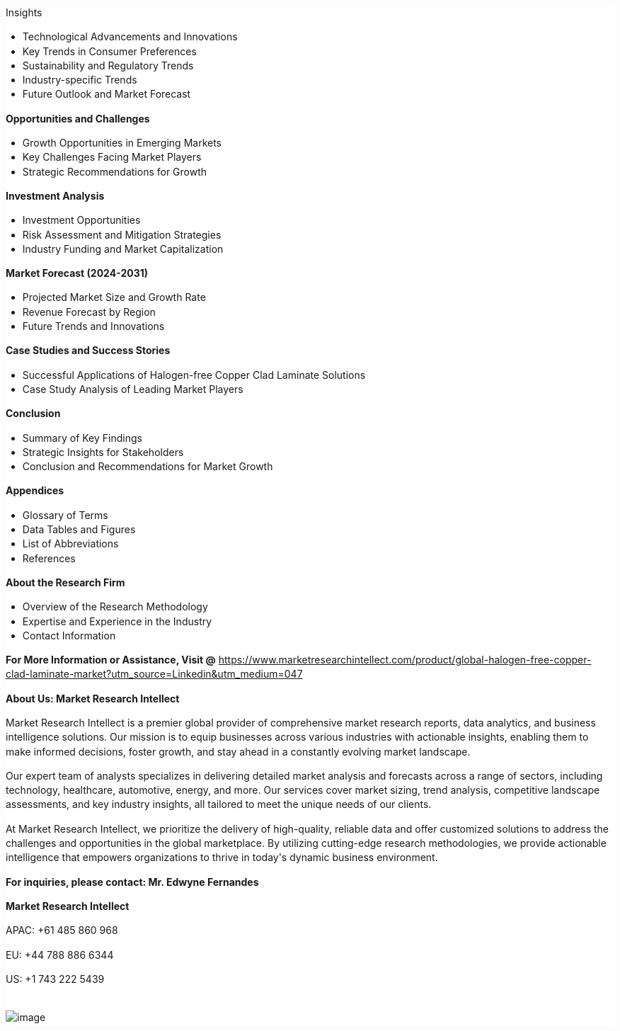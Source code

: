 Insights</strong></p><ul><li>Technological Advancements and Innovations</li><li>Key Trends in Consumer Preferences</li><li>Sustainability and Regulatory Trends</li><li>Industry-specific Trends</li><li>Future Outlook and Market Forecast</li></ul><p><strong>Opportunities and Challenges</strong></p><ul><li>Growth Opportunities in Emerging Markets</li><li>Key Challenges Facing Market Players</li><li>Strategic Recommendations for Growth</li></ul><p><strong>Investment Analysis</strong></p><ul><li>Investment Opportunities</li><li>Risk Assessment and Mitigation Strategies</li><li>Industry Funding and Market Capitalization</li></ul><p><strong>Market Forecast (2024-2031)</strong></p><ul><li>Projected Market Size and Growth Rate</li><li>Revenue Forecast by Region</li><li>Future Trends and Innovations</li></ul><p><strong>Case Studies and Success Stories</strong></p><ul><li>Successful Applications of Halogen-free Copper Clad Laminate Solutions</li><li>Case Study Analysis of Leading Market Players</li></ul><p><strong>Conclusion</strong></p><ul><li>Summary of Key Findings</li><li>Strategic Insights for Stakeholders</li><li>Conclusion and Recommendations for Market Growth</li></ul><p><strong>Appendices</strong></p><ul><li>Glossary of Terms</li><li>Data Tables and Figures</li><li>List of Abbreviations</li><li>References</li></ul><p><strong>About the Research Firm</strong></p><ul><li>Overview of the Research Methodology</li><li>Expertise and Experience in the Industry</li><li>Contact Information</li></ul></div><div class="article-main__content" data-test-id="publishing-text-block"><p><span class="font-[700]"><strong>For More Information or Assistance, Visit @</strong>&nbsp;<a href="https://www.marketresearchintellect.com/product/global-halogen-free-copper-clad-laminate-market?utm_source=Linkedin&utm_medium=047">https://www.marketresearchintellect.com/product/global-halogen-free-copper-clad-laminate-market?utm_source=Linkedin&utm_medium=047</a></span></p><p><strong>About Us: Market Research Intellect</strong></p><p>Market Research Intellect is a premier global provider of comprehensive market research reports, data analytics, and business intelligence solutions. Our mission is to equip businesses across various industries with actionable insights, enabling them to make informed decisions, foster growth, and stay ahead in a constantly evolving market landscape.</p><p>Our expert team of analysts specializes in delivering detailed market analysis and forecasts across a range of sectors, including technology, healthcare, automotive, energy, and more. Our services cover market sizing, trend analysis, competitive landscape assessments, and key industry insights, all tailored to meet the unique needs of our clients.</p><p>At Market Research Intellect, we prioritize the delivery of high-quality, reliable data and offer customized solutions to address the challenges and opportunities in the global marketplace. By utilizing cutting-edge research methodologies, we provide actionable intelligence that empowers organizations to thrive in today's dynamic business environment.</p><p><strong>For inquiries, please contact: Mr. Edwyne Fernandes</strong></p><p><strong>Market Research Intellect</strong></p><p>APAC: +61 485 860 968</p><p>EU: +44 788 886 6344</p><p>US: +1 743 222 5439</p></div><div class="article-main__content" data-test-id="publishing-text-block">&nbsp;</div>
![image](https://github.com/user-attachments/assets/39feb35d-4082-44ec-89eb-f8f2372476f1)
